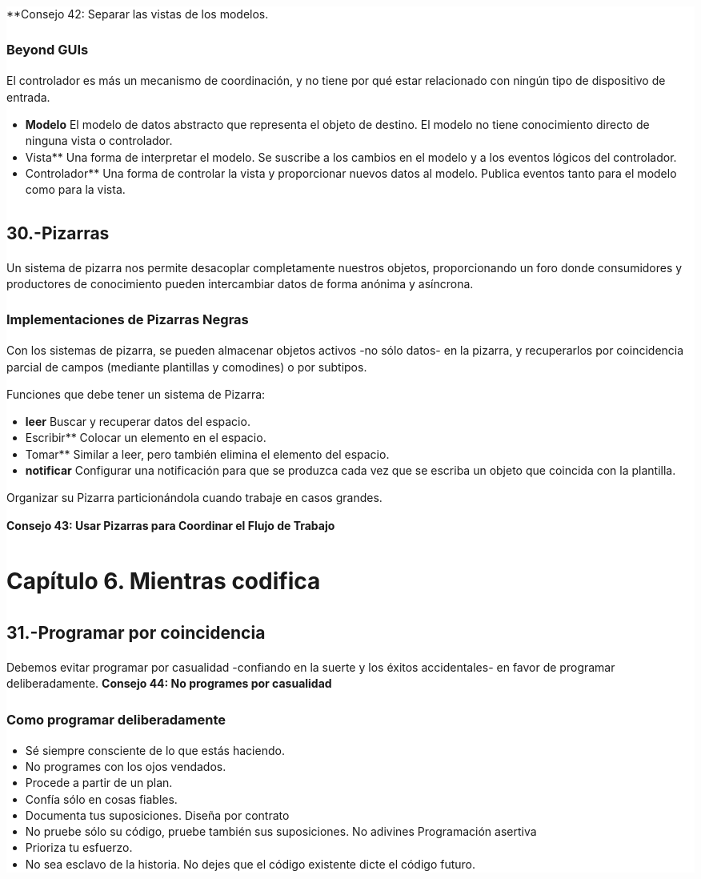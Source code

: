 **Consejo 42: Separar las vistas de los modelos.

### Beyond GUIs
El controlador es más un mecanismo de coordinación, y no tiene por qué estar relacionado con ningún tipo de dispositivo de entrada.

* **Modelo** El modelo de datos abstracto que representa el objeto de destino. El modelo no tiene conocimiento directo de ninguna vista o controlador.
* Vista** Una forma de interpretar el modelo. Se suscribe a los cambios en el modelo y a los eventos lógicos del controlador.
* Controlador** Una forma de controlar la vista y proporcionar nuevos datos al modelo. Publica eventos tanto para el modelo como para la vista.


## 30.-Pizarras
Un sistema de pizarra nos permite desacoplar completamente nuestros objetos, proporcionando un foro donde consumidores y productores de conocimiento pueden intercambiar datos de forma anónima y asíncrona.

### Implementaciones de Pizarras Negras
Con los sistemas de pizarra, se pueden almacenar objetos activos -no sólo datos- en la pizarra, y recuperarlos por coincidencia parcial de campos (mediante plantillas y comodines) o por subtipos.

Funciones que debe tener un sistema de Pizarra:

* **leer** Buscar y recuperar datos del espacio.
* Escribir** Colocar un elemento en el espacio.
* Tomar** Similar a leer, pero también elimina el elemento del espacio.
* **notificar** Configurar una notificación para que se produzca cada vez que se escriba un objeto que coincida con la plantilla.

Organizar su Pizarra particionándola cuando trabaje en casos grandes.

**Consejo 43: Usar Pizarras para Coordinar el Flujo de Trabajo**

# Capítulo 6. Mientras codifica
## 31.-Programar por coincidencia
Debemos evitar programar por casualidad -confiando en la suerte y los éxitos accidentales- en favor de programar deliberadamente.
**Consejo 44: No programes por casualidad**

### Como programar deliberadamente
* Sé siempre consciente de lo que estás haciendo.
* No programes con los ojos vendados.
* Procede a partir de un plan.
* Confía sólo en cosas fiables.
* Documenta tus suposiciones. Diseña por contrato
* No pruebe sólo su código, pruebe también sus suposiciones. No adivines Programación asertiva
* Prioriza tu esfuerzo.
* No sea esclavo de la historia. No dejes que el código existente dicte el código futuro.
